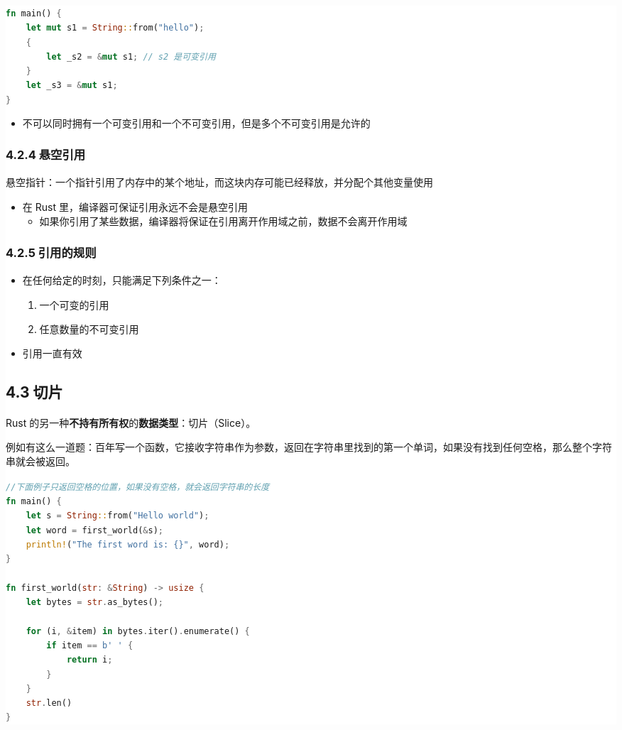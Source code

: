   ```rust
  fn main() {
      let mut s1 = String::from("hello");
      {
          let _s2 = &mut s1; // s2 是可变引用
      }
      let _s3 = &mut s1;
  }

  ```

- 不可以同时拥有一个可变引用和一个不可变引用，但是多个不可变引用是允许的

### 4.2.4 悬空引用

悬空指针：一个指针引用了内存中的某个地址，而这块内存可能已经释放，并分配个其他变量使用

- 在 Rust 里，编译器可保证引用永远不会是悬空引用
  - 如果你引用了某些数据，编译器将保证在引用离开作用域之前，数据不会离开作用域

### 4.2.5 引用的规则

- 在任何给定的时刻，只能满足下列条件之一：

  1.  一个可变的引用

  1.  任意数量的不可变引用

- 引用一直有效

## 4.3 切片

Rust 的另一种**不持有所有权**的**数据类型**：切片（Slice）。

例如有这么一道题：百年写一个函数，它接收字符串作为参数，返回在字符串里找到的第一个单词，如果没有找到任何空格，那么整个字符串就会被返回。

```rust
//下面例子只返回空格的位置，如果没有空格，就会返回字符串的长度
fn main() {
    let s = String::from("Hello world");
    let word = first_world(&s);
    println!("The first word is: {}", word);
}

fn first_world(str: &String) -> usize {
    let bytes = str.as_bytes();

    for (i, &item) in bytes.iter().enumerate() {
        if item == b' ' {
            return i;
        }
    }
    str.len()
}
```
